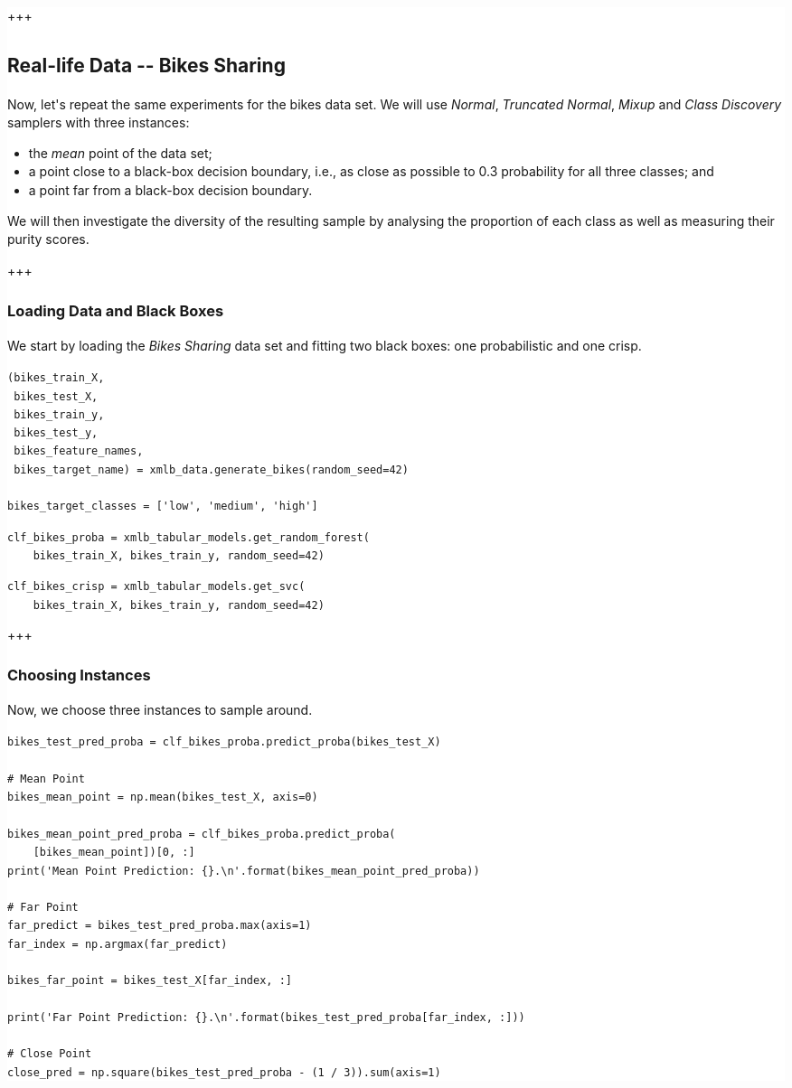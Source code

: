 +++

## Real-life Data -- Bikes Sharing ##
Now, let's repeat the same experiments for the bikes data set.
We will use *Normal*, *Truncated Normal*, *Mixup* and *Class Discovery*
samplers with three instances:
* the *mean* point of the data set;
* a point close to a black-box decision boundary, i.e., as close as
  possible to 0.3 probability for all three classes; and
* a point far from a black-box decision boundary.

We will then investigate the diversity of the resulting sample by
analysing the proportion of each class as well as measuring their
purity scores.

+++

### Loading Data and Black Boxes ###
We start by loading the *Bikes Sharing* data set and
fitting two black boxes: one probabilistic and one crisp.

```{code-cell} python
(bikes_train_X,
 bikes_test_X,
 bikes_train_y,
 bikes_test_y,
 bikes_feature_names,
 bikes_target_name) = xmlb_data.generate_bikes(random_seed=42)

bikes_target_classes = ['low', 'medium', 'high']
```

```{code-cell} python
clf_bikes_proba = xmlb_tabular_models.get_random_forest(
    bikes_train_X, bikes_train_y, random_seed=42)
```

```{code-cell} python
clf_bikes_crisp = xmlb_tabular_models.get_svc(
    bikes_train_X, bikes_train_y, random_seed=42)
```

+++

### Choosing Instances ###
Now, we choose three instances to sample around.

```{code-cell} python
bikes_test_pred_proba = clf_bikes_proba.predict_proba(bikes_test_X)

# Mean Point
bikes_mean_point = np.mean(bikes_test_X, axis=0)

bikes_mean_point_pred_proba = clf_bikes_proba.predict_proba(
    [bikes_mean_point])[0, :]
print('Mean Point Prediction: {}.\n'.format(bikes_mean_point_pred_proba))

# Far Point
far_predict = bikes_test_pred_proba.max(axis=1)
far_index = np.argmax(far_predict)

bikes_far_point = bikes_test_X[far_index, :]

print('Far Point Prediction: {}.\n'.format(bikes_test_pred_proba[far_index, :]))

# Close Point
close_pred = np.square(bikes_test_pred_proba - (1 / 3)).sum(axis=1)
```
